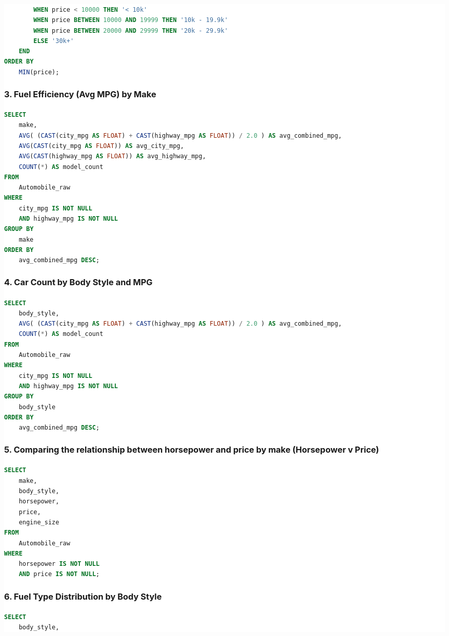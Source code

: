 ```Sql
        WHEN price < 10000 THEN '< 10k'
        WHEN price BETWEEN 10000 AND 19999 THEN '10k - 19.9k'
        WHEN price BETWEEN 20000 AND 29999 THEN '20k - 29.9k'
        ELSE '30k+'
    END
ORDER BY 
    MIN(price);
```

### 3. Fuel Efficiency (Avg MPG) by Make
```Sql
SELECT 
    make,
    AVG( (CAST(city_mpg AS FLOAT) + CAST(highway_mpg AS FLOAT)) / 2.0 ) AS avg_combined_mpg,
    AVG(CAST(city_mpg AS FLOAT)) AS avg_city_mpg,
    AVG(CAST(highway_mpg AS FLOAT)) AS avg_highway_mpg,
    COUNT(*) AS model_count
FROM 
	Automobile_raw
WHERE
	city_mpg IS NOT NULL 
	AND highway_mpg IS NOT NULL
GROUP BY
	make
ORDER BY 
	avg_combined_mpg DESC;
```
### 4. Car Count by Body Style and MPG
```Sql
SELECT 
    body_style,
    AVG( (CAST(city_mpg AS FLOAT) + CAST(highway_mpg AS FLOAT)) / 2.0 ) AS avg_combined_mpg,
    COUNT(*) AS model_count
FROM
	Automobile_raw
WHERE 
	city_mpg IS NOT NULL 
	AND highway_mpg IS NOT NULL
GROUP BY 
	body_style
ORDER BY 
	avg_combined_mpg DESC;
```
### 5. Comparing the relationship between horsepower and price by make (Horsepower v Price)
```Sql
SELECT 
    make,
    body_style,
    horsepower,
    price,
    engine_size
FROM 
	Automobile_raw
WHERE
	horsepower IS NOT NULL 
	AND price IS NOT NULL;
```
### 6. Fuel Type Distribution by Body Style
```Sql
SELECT 
    body_style,
```